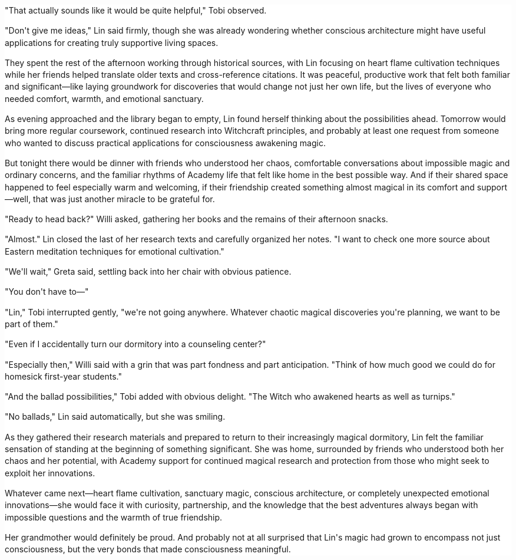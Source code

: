 "That actually sounds like it would be quite helpful," Tobi observed.

"Don't give me ideas," Lin said firmly, though she was already wondering whether conscious architecture might have useful applications for creating truly supportive living spaces.

They spent the rest of the afternoon working through historical sources, with Lin focusing on heart flame cultivation techniques while her friends helped translate older texts and cross-reference citations. It was peaceful, productive work that felt both familiar and significant—like laying groundwork for discoveries that would change not just her own life, but the lives of everyone who needed comfort, warmth, and emotional sanctuary.

As evening approached and the library began to empty, Lin found herself thinking about the possibilities ahead. Tomorrow would bring more regular coursework, continued research into Witchcraft principles, and probably at least one request from someone who wanted to discuss practical applications for consciousness awakening magic.

But tonight there would be dinner with friends who understood her chaos, comfortable conversations about impossible magic and ordinary concerns, and the familiar rhythms of Academy life that felt like home in the best possible way. And if their shared space happened to feel especially warm and welcoming, if their friendship created something almost magical in its comfort and support—well, that was just another miracle to be grateful for.

"Ready to head back?" Willi asked, gathering her books and the remains of their afternoon snacks.

"Almost." Lin closed the last of her research texts and carefully organized her notes. "I want to check one more source about Eastern meditation techniques for emotional cultivation."

"We'll wait," Greta said, settling back into her chair with obvious patience.

"You don't have to—"

"Lin," Tobi interrupted gently, "we're not going anywhere. Whatever chaotic magical discoveries you're planning, we want to be part of them."

"Even if I accidentally turn our dormitory into a counseling center?"

"Especially then," Willi said with a grin that was part fondness and part anticipation. "Think of how much good we could do for homesick first-year students."

"And the ballad possibilities," Tobi added with obvious delight. "The Witch who awakened hearts as well as turnips."

"No ballads," Lin said automatically, but she was smiling.

As they gathered their research materials and prepared to return to their increasingly magical dormitory, Lin felt the familiar sensation of standing at the beginning of something significant. She was home, surrounded by friends who understood both her chaos and her potential, with Academy support for continued magical research and protection from those who might seek to exploit her innovations.

Whatever came next—heart flame cultivation, sanctuary magic, conscious architecture, or completely unexpected emotional innovations—she would face it with curiosity, partnership, and the knowledge that the best adventures always began with impossible questions and the warmth of true friendship.

Her grandmother would definitely be proud. And probably not at all surprised that Lin's magic had grown to encompass not just consciousness, but the very bonds that made consciousness meaningful.